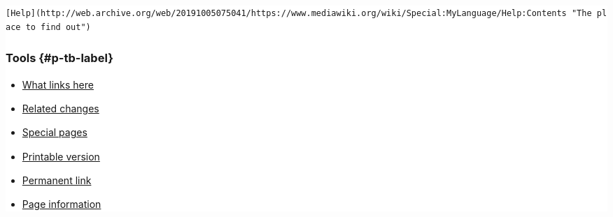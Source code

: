     [Help](http://web.archive.org/web/20191005075041/https://www.mediawiki.org/wiki/Special:MyLanguage/Help:Contents "The place to find out")

</div>

</div>

<div id="p-tb" class="portal" role="navigation"
aria-labelledby="p-tb-label">

### Tools {#p-tb-label}

<div class="body">

-   <div id="t-whatlinkshere">

    </div>

    [What links
    here](/web/20191005075041/http://cantorsattic.info/Special:WhatLinksHere/Uplifting "A list of all wiki pages that link here [j]")
-   <div id="t-recentchangeslinked">

    </div>

    [Related
    changes](/web/20191005075041/http://cantorsattic.info/Special:RecentChangesLinked/Uplifting "Recent changes in pages linked from this page [k]")
-   <div id="t-specialpages">

    </div>

    [Special
    pages](/web/20191005075041/http://cantorsattic.info/Special:SpecialPages "A list of all special pages [q]")
-   <div id="t-print">

    </div>

    [Printable
    version](/web/20191005075041/http://cantorsattic.info/index.php?title=Uplifting&printable=yes "Printable version of this page [p]")
-   <div id="t-permalink">

    </div>

    [Permanent
    link](/web/20191005075041/http://cantorsattic.info/index.php?title=Uplifting&oldid=2763 "Permanent link to this revision of the page")
-   <div id="t-info">

    </div>

    [Page
    information](/web/20191005075041/http://cantorsattic.info/index.php?title=Uplifting&action=info)

</div>

</div>
